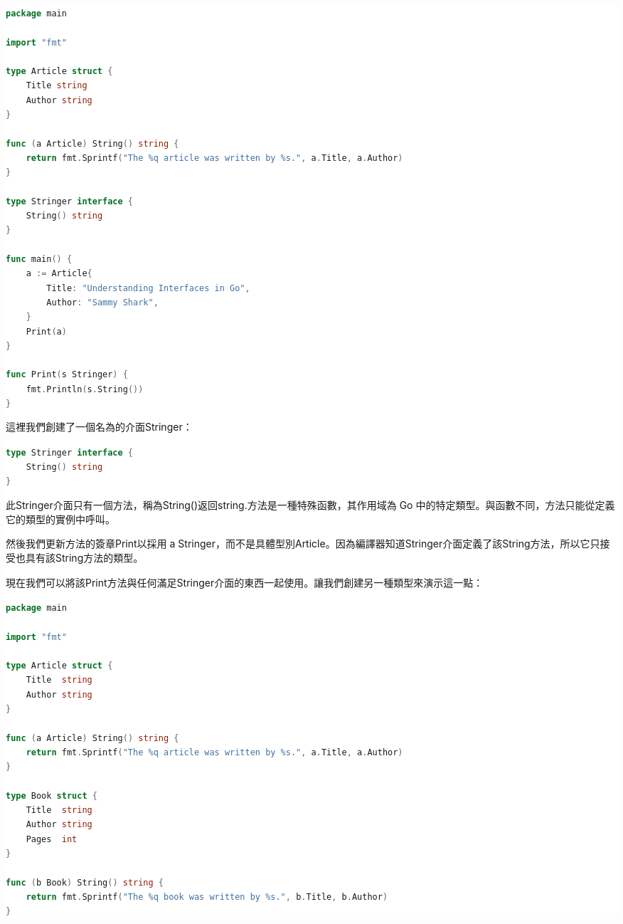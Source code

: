 ```go
package main

import "fmt"

type Article struct {
	Title string
	Author string
}

func (a Article) String() string {
	return fmt.Sprintf("The %q article was written by %s.", a.Title, a.Author)
}

type Stringer interface {
	String() string
}

func main() {
	a := Article{
		Title: "Understanding Interfaces in Go",
		Author: "Sammy Shark",
	}
	Print(a)
}

func Print(s Stringer) {
	fmt.Println(s.String())
}
```
這裡我們創建了一個名為的介面Stringer：

```go
type Stringer interface {
	String() string
}
```
此Stringer介面只有一個方法，稱為String()返回string.方法是一種特殊函數，其作用域為 Go 中的特定類型。與函數不同，方法只能從定義它的類型的實例中呼叫。

然後我們更新方法的簽章Print以採用 a Stringer，而不是具體型別Article。因為編譯器知道Stringer介面定義了該String方法，所以它只接受也具有該String方法的類型。

現在我們可以將該Print方法與任何滿足Stringer介面的東西一起使用。讓我們創建另一種類型來演示這一點：

```go
package main

import "fmt"

type Article struct {
	Title  string
	Author string
}

func (a Article) String() string {
	return fmt.Sprintf("The %q article was written by %s.", a.Title, a.Author)
}

type Book struct {
	Title  string
	Author string
	Pages  int
}

func (b Book) String() string {
	return fmt.Sprintf("The %q book was written by %s.", b.Title, b.Author)
}
```
